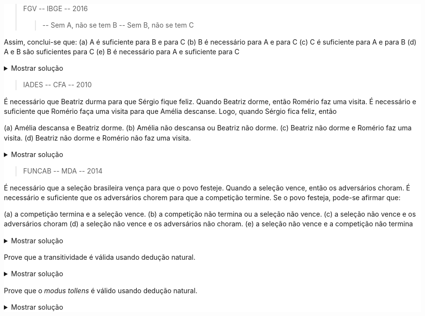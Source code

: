 > FGV -- IBGE -- 2016
>> -- Sem A, não se tem B
>> -- Sem B, não se tem C
>>
Assim, conclui-se que:
(a) A é suficiente para B e para C
(b) B é necessário para A e para C
(c) C é suficiente para A e para B
(d) A e B são suficientes para C
(e) B é necessário para A e suficiente para C

<details><summary>Mostrar solução</summary></details>

> IADES -- CFA -- 2010
>>
É necessário que Beatriz durma para que Sérgio fique feliz. Quando Beatriz dorme, então Romério faz uma visita. É necessário e suficiente que Romério faça uma visita para que Amélia descanse. Logo, quando Sérgio fica feliz, então
>>
(a) Amélia descansa e Beatriz dorme.
(b) Amélia não descansa ou Beatriz não dorme.
(c) Beatriz não dorme e Romério faz uma visita.
(d) Beatriz não dorme e Romério não faz uma visita.

<details><summary>Mostrar solução</summary></details>

> FUNCAB -- MDA -- 2014
>>
É necessário que a seleção brasileira vença para que o povo festeje. Quando a seleção vence, então os adversários choram. É necessário e suficiente que os adversários chorem para que a competição termine. Se o povo festeja, pode-se afirmar que:
>>
(a) a competição termina e a seleção vence.
(b) a competição não termina ou a seleção não vence.
(c) a seleção não vence e os adversários choram
(d) a seleção não vence e os adversários não choram.
(e) a seleção não vence e a competição não termina

<details><summary>Mostrar solução</summary></details>

>
Prove que a transitividade é válida usando dedução natural.


<details><summary>Mostrar solução</summary></details>

>
Prove que o *modus tollens* é válido usando dedução natural.

<details><summary>Mostrar solução</summary></details>

